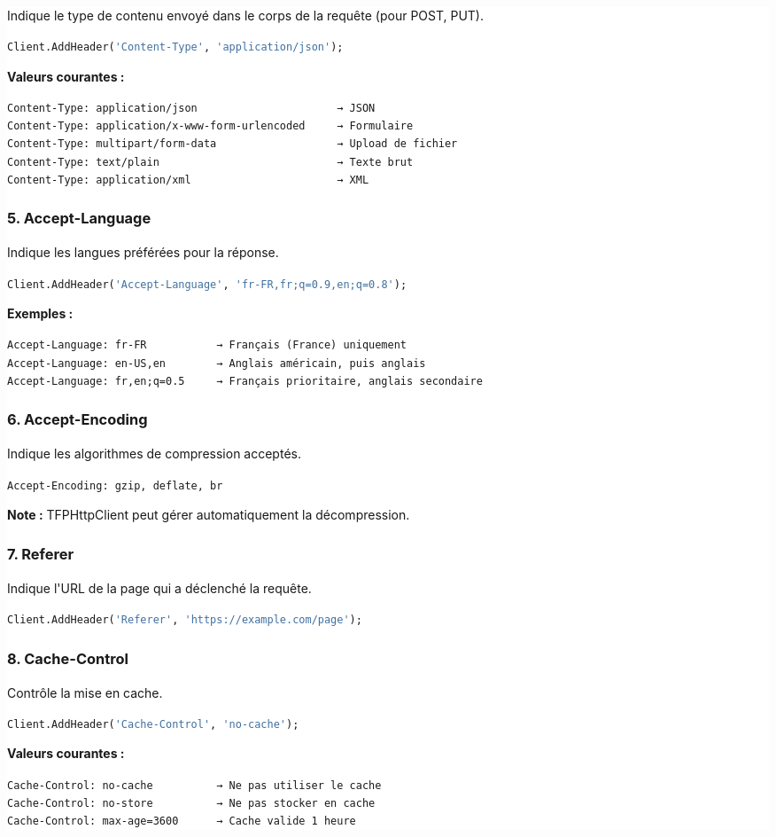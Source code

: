 Indique le type de contenu envoyé dans le corps de la requête (pour POST, PUT).

```pascal
Client.AddHeader('Content-Type', 'application/json');
```

**Valeurs courantes :**
```
Content-Type: application/json                      → JSON
Content-Type: application/x-www-form-urlencoded     → Formulaire
Content-Type: multipart/form-data                   → Upload de fichier
Content-Type: text/plain                            → Texte brut
Content-Type: application/xml                       → XML
```

### 5. Accept-Language

Indique les langues préférées pour la réponse.

```pascal
Client.AddHeader('Accept-Language', 'fr-FR,fr;q=0.9,en;q=0.8');
```

**Exemples :**
```
Accept-Language: fr-FR           → Français (France) uniquement
Accept-Language: en-US,en        → Anglais américain, puis anglais
Accept-Language: fr,en;q=0.5     → Français prioritaire, anglais secondaire
```

### 6. Accept-Encoding

Indique les algorithmes de compression acceptés.

```
Accept-Encoding: gzip, deflate, br
```

**Note :** TFPHttpClient peut gérer automatiquement la décompression.

### 7. Referer

Indique l'URL de la page qui a déclenché la requête.

```pascal
Client.AddHeader('Referer', 'https://example.com/page');
```

### 8. Cache-Control

Contrôle la mise en cache.

```pascal
Client.AddHeader('Cache-Control', 'no-cache');
```

**Valeurs courantes :**
```
Cache-Control: no-cache          → Ne pas utiliser le cache
Cache-Control: no-store          → Ne pas stocker en cache
Cache-Control: max-age=3600      → Cache valide 1 heure
```
